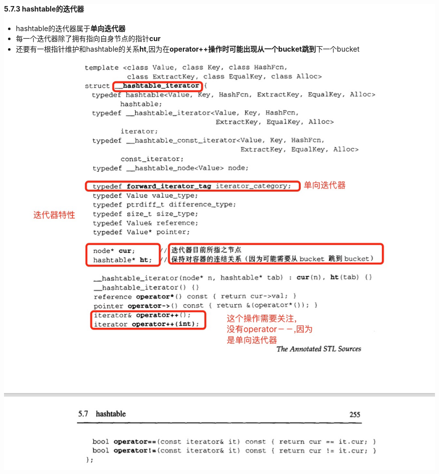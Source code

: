 #### 5.7.3 hashtable的迭代器

* hashtable的迭代器属于**单向迭代器**
* 每一个迭代器除了拥有指向自身节点的指针**cur**
* 还要有一根指针维护和hashtable的关系**ht**,因为在**operator++**操作时可能出现从一个bucket**跳到**下一个bucket

![stl_pic_94.png](/img/stl_pic_94.png)
